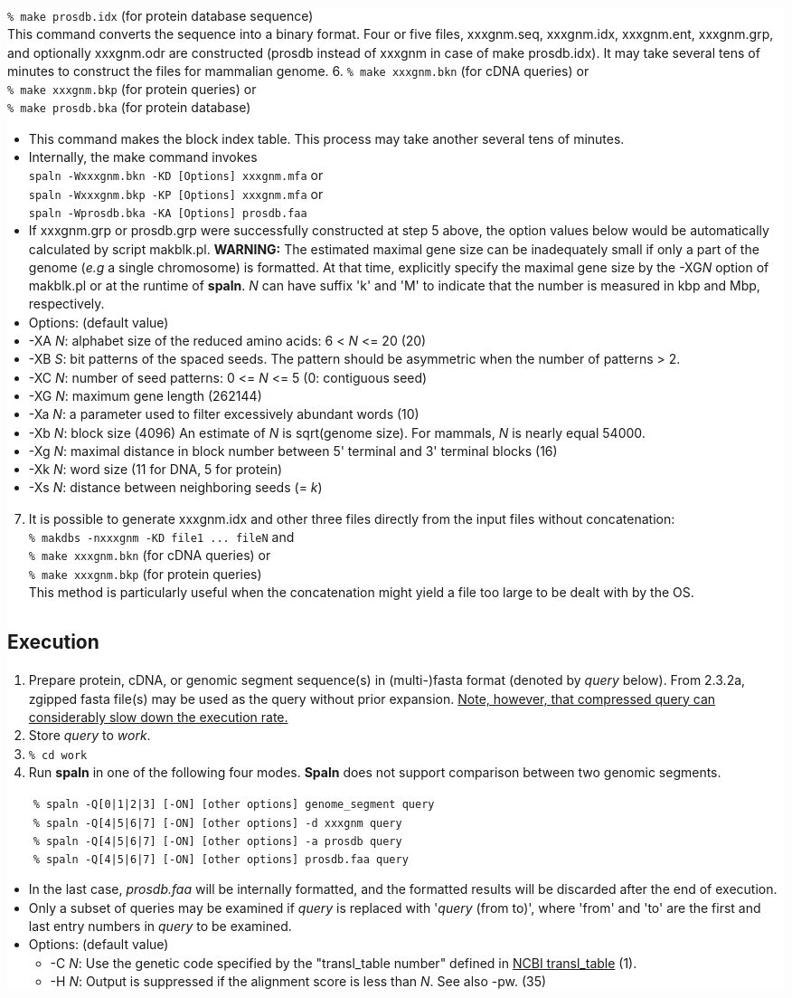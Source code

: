    `% make prosdb.idx` (for protein database sequence)  
  This command converts the sequence into a binary format. Four or five files, xxxgnm.seq, xxxgnm.idx, xxxgnm.ent, xxxgnm.grp, and optionally xxxgnm.odr are constructed (prosdb instead of xxxgnm in case of make prosdb.idx). It may take several tens of minutes to construct the files for mammalian genome.
6. `% make xxxgnm.bkn` (for cDNA queries) or  
   `% make xxxgnm.bkp` (for protein queries) or  
   `% make prosdb.bka` (for protein database)  
 * This command makes the block index table. This process may take another several tens of minutes.  
 * Internally, the make command invokes  
    `spaln -Wxxxgnm.bkn -KD [Options] xxxgnm.mfa` or  
    `spaln -Wxxxgnm.bkp -KP [Options] xxxgnm.mfa`  or  
    `spaln -Wprosdb.bka -KA [Options] prosdb.faa`  
 * If xxxgnm.grp or prosdb.grp were successfully constructed at step 5 above, the option values below would be automatically calculated by script makblk.pl. **WARNING:** The estimated maximal gene size can be inadequately small if only a part of the genome (*e.g* a single chromosome) is formatted. At that time, explicitly specify the maximal gene size by the -XG*N* option of makblk.pl or at the runtime of **spaln**. *N* can have suffix 'k' and 'M' to indicate that the number is measured in kbp and Mbp, respectively.  
 * Options: (default value)
  * -XA *N*: alphabet size of the reduced amino acids: 6 < *N* <= 20 (20)
  * -XB *S*: bit patterns of the spaced seeds. The pattern should be asymmetric  when the number of patterns > 2.
  * -XC *N*: number of seed patterns: 0 <= *N* <= 5 (0: contiguous seed)
  * -XG *N*: maximum gene length (262144)
  * -Xa *N*: a parameter used to filter excessively abundant words (10)
  * -Xb *N*: block size (4096) An estimate of *N* is sqrt(genome size). For mammals, *N* is nearly equal 54000.
  * -Xg *N*: maximal distance in block number between 5' terminal and 3' terminal blocks (16)
  * -Xk *N*: word size (11 for DNA, 5 for protein)
  * -Xs *N*: distance between neighboring seeds (= *k*)
7. It is possible to generate xxxgnm.idx and other three files directly from the input files without concatenation:  
    `% makdbs -nxxxgnm -KD file1 ... fileN` and  
    `% make xxxgnm.bkn` (for cDNA queries) or  
    `% make xxxgnm.bkp` (for protein queries)  
 This method is particularly useful when the concatenation might yield a file too large to be dealt with by the OS.

## <a name="Exec">Execution</a>

1. Prepare protein, cDNA, or genomic segment sequence(s) in (multi-)fasta format
(denoted by *query* below). From 2.3.2a, zgipped fasta file(s) may be used as 
the query without prior expansion. <u>Note, however, that compressed query can considerably slow down the execution rate.</u>
2. Store *query* to _work_.
3. `% cd work`
4. Run **spaln** in one of the following four modes. **Spaln**
    does not support comparison between two genomic segments.  
```
    % spaln -Q[0|1|2|3] [-ON] [other options] genome_segment query
    % spaln -Q[4|5|6|7] [-ON] [other options] -d xxxgnm query
    % spaln -Q[4|5|6|7] [-ON] [other options] -a prosdb query
    % spaln -Q[4|5|6|7] [-ON] [other options] prosdb.faa query
```
   * In the last case, *prosdb.faa* will be internally formatted, and the formatted results will be discarded after the end of execution.
   * Only a subset of queries may be examined if *query* is replaced with '*query* (from to)', where 'from' and 'to' are the first and last entry numbers in *query* to be examined.  
   * Options: (default value)
     * -C *N*:	Use the genetic code specified by the "transl_table number" defined in [NCBI transl_table](http://www.ncbi.nlm.nih.gov/Taxonomy/Utils/wprintgc.cgi) (1).
     * -H *N*: Output is suppressed if the alignment score is less than *N*. See also -pw. (35)